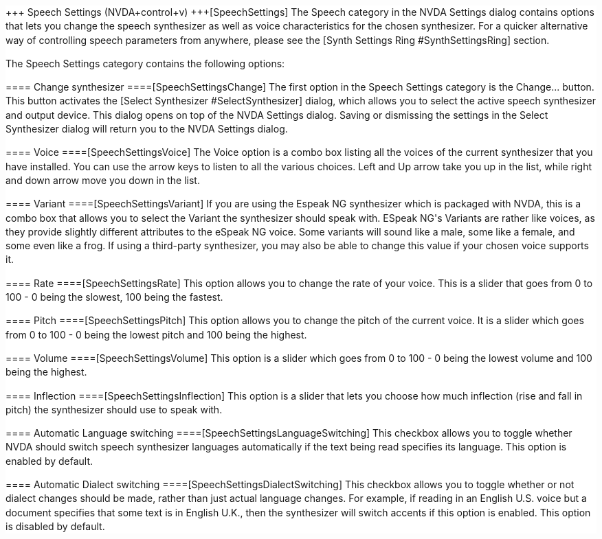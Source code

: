 +++ Speech Settings (NVDA+control+v) +++[SpeechSettings]
The Speech category in the NVDA Settings dialog contains options that lets you change the speech synthesizer as well as voice characteristics for the chosen synthesizer.
For a quicker alternative way of controlling speech parameters from anywhere, please see the [Synth Settings Ring #SynthSettingsRing] section.

The Speech Settings category contains the following options:

==== Change synthesizer ====[SpeechSettingsChange]
The first option in the Speech Settings category is the Change... button. This button activates the [Select Synthesizer #SelectSynthesizer] dialog, which allows you to select the active speech synthesizer and output device.
This dialog opens on top of the NVDA Settings dialog.
Saving or dismissing the settings in the Select Synthesizer dialog will return you to the NVDA Settings dialog.

==== Voice ====[SpeechSettingsVoice]
The Voice option is a combo box listing all the voices of the current synthesizer that you have installed.
You can use the arrow keys to listen to all the various choices.
Left and Up arrow take you up in the list, while right and down arrow move you down in the list.

==== Variant ====[SpeechSettingsVariant]
If you are using the Espeak NG synthesizer which is packaged with NVDA, this is a combo box that allows you to select the Variant the synthesizer should speak with.
ESpeak NG's Variants are rather like voices, as they provide slightly different attributes to the eSpeak NG voice.
Some variants will sound like a male, some like a female, and some even like a frog.
If using a third-party synthesizer, you may also be able to change this value if your chosen voice supports it.

==== Rate ====[SpeechSettingsRate]
This option allows you to change the rate of your voice.
This is a slider that goes from 0 to 100 - 0 being the slowest, 100 being the fastest.

==== Pitch ====[SpeechSettingsPitch]
This option allows you to change the pitch of the current voice.
It is a slider which goes from 0 to 100 - 0 being the lowest pitch and 100 being the highest.

==== Volume ====[SpeechSettingsVolume]
This option is a slider which goes from 0 to 100 - 0 being the lowest volume and 100 being the highest.

==== Inflection ====[SpeechSettingsInflection]
This option is a slider that lets you choose how much inflection (rise and fall in pitch) the synthesizer should use to speak with.

==== Automatic Language switching ====[SpeechSettingsLanguageSwitching]
This checkbox allows you to toggle whether NVDA should switch speech synthesizer languages automatically if the text being read specifies its language.
This option is enabled by default.

==== Automatic Dialect switching ====[SpeechSettingsDialectSwitching]
This checkbox allows you to toggle whether or not dialect changes should be made, rather than just actual language changes.
For example, if reading in an English U.S. voice but a document specifies that some text is in English U.K., then the synthesizer will switch accents if this option is enabled.
This option is disabled by default.
